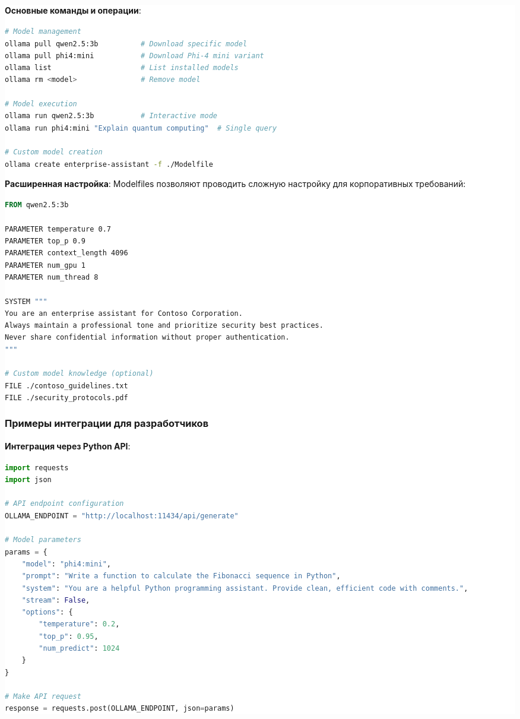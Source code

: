 **Основные команды и операции**:

```bash
# Model management
ollama pull qwen2.5:3b          # Download specific model
ollama pull phi4:mini           # Download Phi-4 mini variant
ollama list                     # List installed models
ollama rm <model>               # Remove model

# Model execution
ollama run qwen2.5:3b           # Interactive mode
ollama run phi4:mini "Explain quantum computing"  # Single query

# Custom model creation
ollama create enterprise-assistant -f ./Modelfile
```

**Расширенная настройка**: Modelfiles позволяют проводить сложную настройку для корпоративных требований:

```dockerfile
FROM qwen2.5:3b

PARAMETER temperature 0.7
PARAMETER top_p 0.9
PARAMETER context_length 4096
PARAMETER num_gpu 1
PARAMETER num_thread 8

SYSTEM """
You are an enterprise assistant for Contoso Corporation.
Always maintain a professional tone and prioritize security best practices.
Never share confidential information without proper authentication.
"""

# Custom model knowledge (optional)
FILE ./contoso_guidelines.txt
FILE ./security_protocols.pdf
```

### Примеры интеграции для разработчиков

**Интеграция через Python API**:

```python
import requests
import json

# API endpoint configuration
OLLAMA_ENDPOINT = "http://localhost:11434/api/generate"

# Model parameters
params = {
    "model": "phi4:mini",
    "prompt": "Write a function to calculate the Fibonacci sequence in Python",
    "system": "You are a helpful Python programming assistant. Provide clean, efficient code with comments.",
    "stream": False,
    "options": {
        "temperature": 0.2,
        "top_p": 0.95,
        "num_predict": 1024
    }
}

# Make API request
response = requests.post(OLLAMA_ENDPOINT, json=params)
```